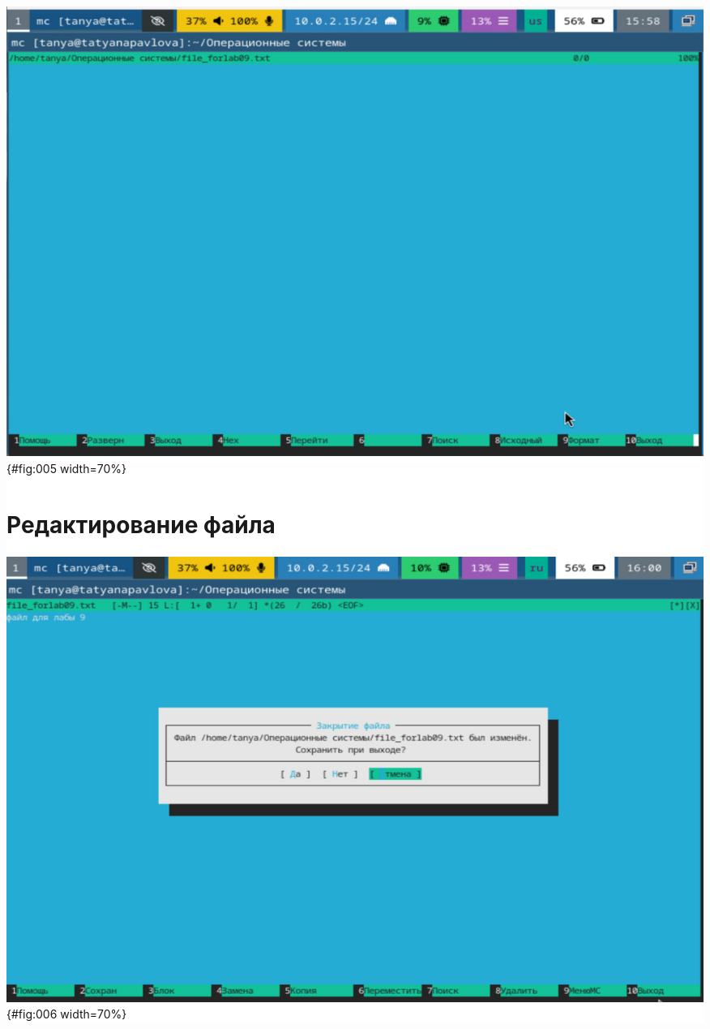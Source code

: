 ![Просмотр содержимого](image/5.jpg){#fig:005 width=70%}

# Редактирование файла

![Редактирование файла](image/6.jpg){#fig:006 width=70%}
